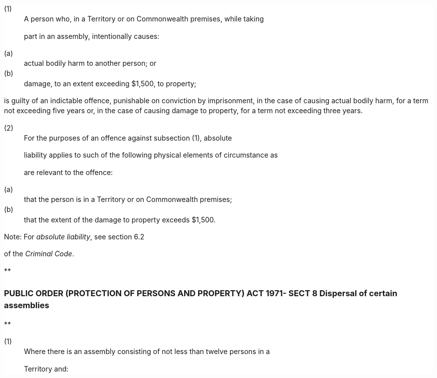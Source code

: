  <dl compact=""><dl compact="">

<dt>(1)</dt><dd>A person who, in a Territory or on Commonwealth premises, while taking

part in an assembly, intentionally causes:

</dd> </dl></dl>

<dl compact=""><dl compact=""><dl compact="">

<dt>(a)</dt><dd>actual bodily harm to another person; or</dd>

<dt>(b)</dt><dd>damage, to an extent exceeding $1,500, to property;

</dd>

</dl></dl></dl>

is guilty of an indictable offence, punishable on conviction by imprisonment, in the case of causing actual bodily harm, for a term not exceeding five years or, in the case of causing damage to property, for a term not exceeding three years.

<dl compact=""><dl compact="">

<dt>(2)</dt><dd>For the purposes of an offence against subsection&#160;(1), absolute

liability applies to such of the following physical elements of circumstance as

are relevant to the offence:

</dd> </dl></dl>

<dl compact=""><dl compact=""><dl compact="">

<dt>(a)</dt><dd>that the person is in a Territory or on Commonwealth premises;</dd>

<dt>(b)</dt><dd>that the extent of the damage to property exceeds $1,500.

</dd>

</dl></dl></dl>

<dl compact=""><dl compact="">

Note:	For _absolute liability_, see section&#160;6.2

of the _Criminal Code_.

 </dl></dl>

**

###  PUBLIC ORDER (PROTECTION OF PERSONS AND PROPERTY) ACT 1971- SECT 8  Dispersal of certain assemblies 
**

 <dl compact=""><dl compact="">

<dt>(1)</dt><dd>Where there is an assembly consisting of not less than twelve persons in a

Territory and:

</dd> </dl></dl>

